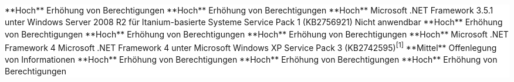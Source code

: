 </td>
<td style="border:1px solid black;">
**Hoch**  
Erhöhung von Berechtigungen
</td>
<td style="border:1px solid black;">
**Hoch**  
Erhöhung von Berechtigungen
</td>
<td style="border:1px solid black;">
**Hoch**
</td>
</tr>
<tr class="alternateRow">
<td style="border:1px solid black;">
Microsoft .NET Framework 3.5.1 unter Windows Server 2008 R2 für Itanium-basierte Systeme Service Pack 1  
(KB2756921)
</td>
<td style="border:1px solid black;">
Nicht anwendbar
</td>
<td style="border:1px solid black;">
**Hoch**  
Erhöhung von Berechtigungen
</td>
<td style="border:1px solid black;">
**Hoch**  
Erhöhung von Berechtigungen
</td>
<td style="border:1px solid black;">
**Hoch**  
Erhöhung von Berechtigungen
</td>
<td style="border:1px solid black;">
**Hoch**
</td>
</tr>
<tr>
<th colspan="6" style="border:1px solid black;">
Microsoft .NET Framework 4
</th>
</tr>
<tr>
<td style="border:1px solid black;">
Microsoft .NET Framework 4 unter Microsoft Windows XP Service Pack 3  
(KB2742595)<sup>[1]</sup>
</td>
<td style="border:1px solid black;">
**Mittel**  
Offenlegung von Informationen
</td>
<td style="border:1px solid black;">
**Hoch**  
Erhöhung von Berechtigungen
</td>
<td style="border:1px solid black;">
**Hoch**  
Erhöhung von Berechtigungen
</td>
<td style="border:1px solid black;">
**Hoch**  
Erhöhung von Berechtigungen
</td>